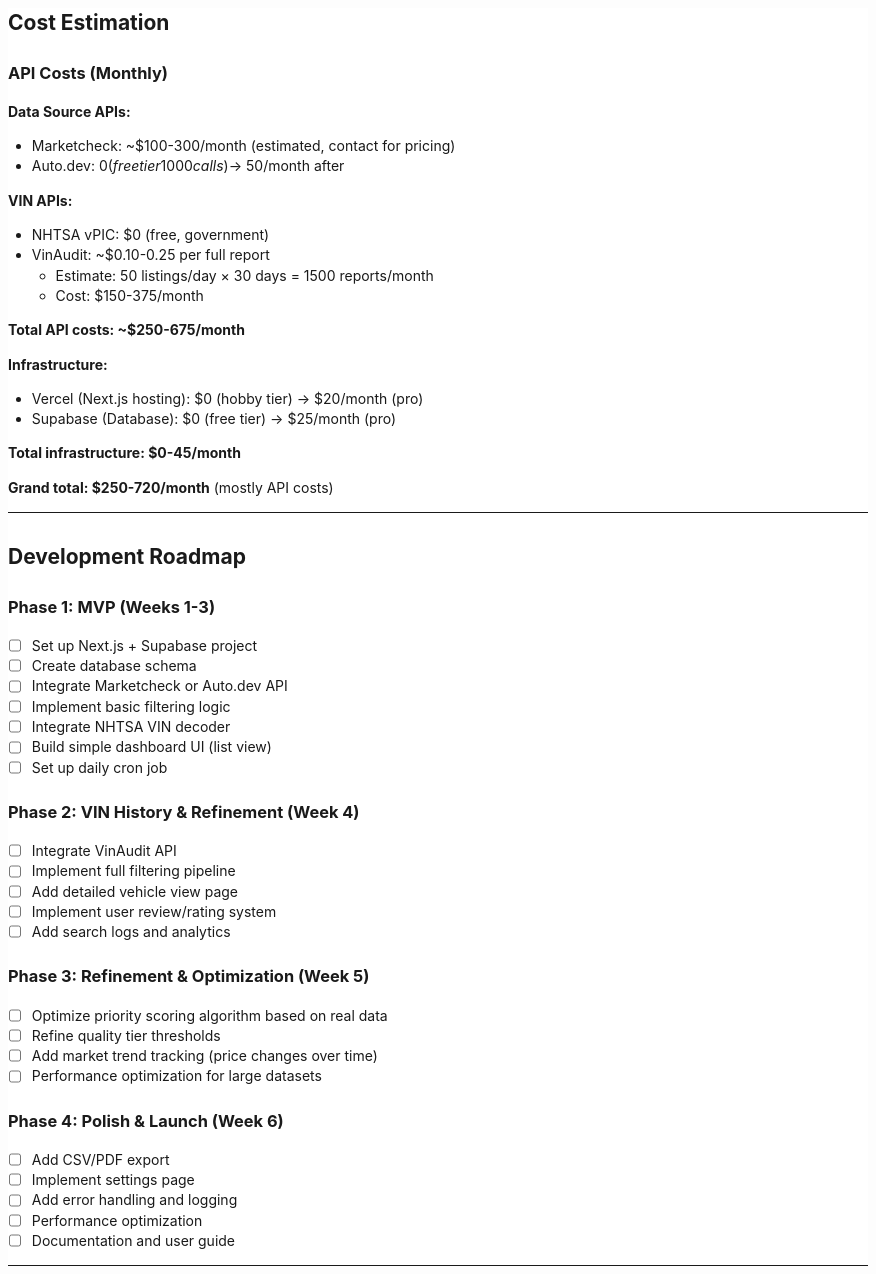 
## Cost Estimation

### API Costs (Monthly)

**Data Source APIs:**
- Marketcheck: ~$100-300/month (estimated, contact for pricing)
- Auto.dev: $0 (free tier 1000 calls) → ~$50/month after

**VIN APIs:**
- NHTSA vPIC: $0 (free, government)
- VinAudit: ~$0.10-0.25 per full report
  - Estimate: 50 listings/day × 30 days = 1500 reports/month
  - Cost: $150-375/month

**Total API costs: ~$250-675/month**

**Infrastructure:**
- Vercel (Next.js hosting): $0 (hobby tier) → $20/month (pro)
- Supabase (Database): $0 (free tier) → $25/month (pro)

**Total infrastructure: $0-45/month**

**Grand total: $250-720/month** (mostly API costs)

---

## Development Roadmap

### Phase 1: MVP (Weeks 1-3)
- [ ] Set up Next.js + Supabase project
- [ ] Create database schema
- [ ] Integrate Marketcheck or Auto.dev API
- [ ] Implement basic filtering logic
- [ ] Integrate NHTSA VIN decoder
- [ ] Build simple dashboard UI (list view)
- [ ] Set up daily cron job

### Phase 2: VIN History & Refinement (Week 4)
- [ ] Integrate VinAudit API
- [ ] Implement full filtering pipeline
- [ ] Add detailed vehicle view page
- [ ] Implement user review/rating system
- [ ] Add search logs and analytics

### Phase 3: Refinement & Optimization (Week 5)
- [ ] Optimize priority scoring algorithm based on real data
- [ ] Refine quality tier thresholds
- [ ] Add market trend tracking (price changes over time)
- [ ] Performance optimization for large datasets

### Phase 4: Polish & Launch (Week 6)
- [ ] Add CSV/PDF export
- [ ] Implement settings page
- [ ] Add error handling and logging
- [ ] Performance optimization
- [ ] Documentation and user guide

---